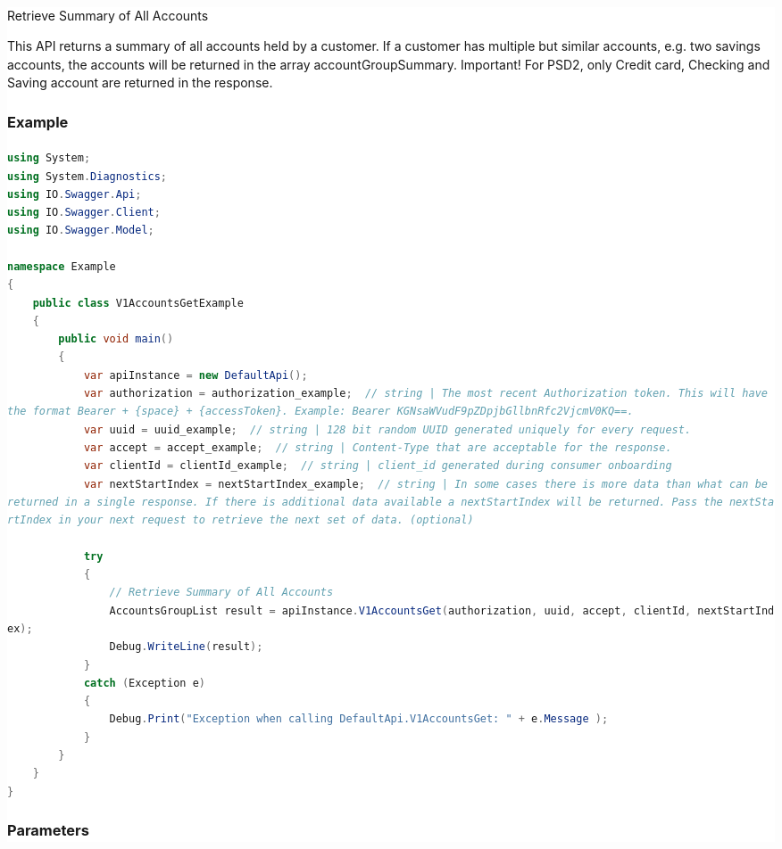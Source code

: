 Retrieve Summary of All Accounts

This API returns a summary of all accounts held by a customer. If a customer has multiple but similar accounts, e.g. two savings accounts, the accounts will be returned in the array accountGroupSummary. Important! For PSD2, only Credit card, Checking and Saving account are returned in the response.

### Example
```csharp
using System;
using System.Diagnostics;
using IO.Swagger.Api;
using IO.Swagger.Client;
using IO.Swagger.Model;

namespace Example
{
    public class V1AccountsGetExample
    {
        public void main()
        {
            var apiInstance = new DefaultApi();
            var authorization = authorization_example;  // string | The most recent Authorization token. This will have the format Bearer + {space} + {accessToken}. Example: Bearer KGNsaWVudF9pZDpjbGllbnRfc2VjcmV0KQ==.
            var uuid = uuid_example;  // string | 128 bit random UUID generated uniquely for every request.
            var accept = accept_example;  // string | Content-Type that are acceptable for the response.
            var clientId = clientId_example;  // string | client_id generated during consumer onboarding
            var nextStartIndex = nextStartIndex_example;  // string | In some cases there is more data than what can be returned in a single response. If there is additional data available a nextStartIndex will be returned. Pass the nextStartIndex in your next request to retrieve the next set of data. (optional) 

            try
            {
                // Retrieve Summary of All Accounts
                AccountsGroupList result = apiInstance.V1AccountsGet(authorization, uuid, accept, clientId, nextStartIndex);
                Debug.WriteLine(result);
            }
            catch (Exception e)
            {
                Debug.Print("Exception when calling DefaultApi.V1AccountsGet: " + e.Message );
            }
        }
    }
}
```

### Parameters
